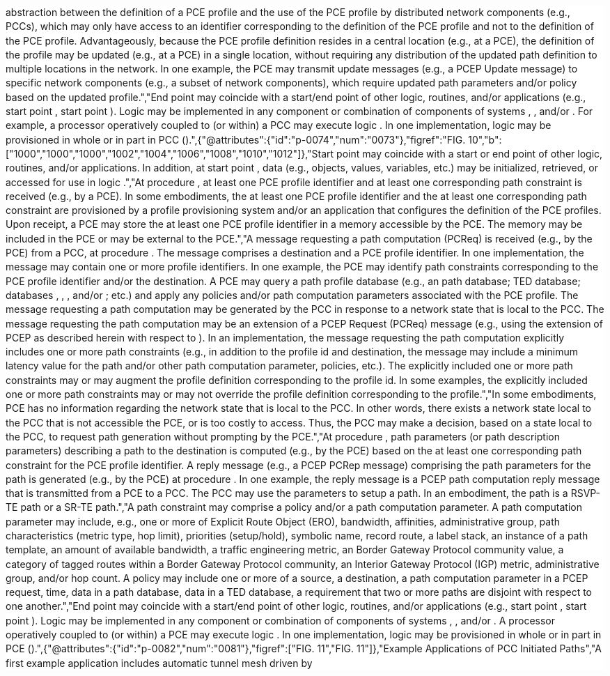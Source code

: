 abstraction between the definition of a PCE profile and the use of the PCE profile by distributed network components (e.g., PCCs), which may only have access to an identifier corresponding to the definition of the PCE profile and not to the definition of the PCE profile. Advantageously, because the PCE profile definition resides in a central location (e.g., at a PCE), the definition of the profile may be updated (e.g., at a PCE) in a single location, without requiring any distribution of the updated path definition to multiple locations in the network. In one example, the PCE may transmit update messages (e.g., a PCEP Update message) to specific network components (e.g., a subset of network components), which require updated path parameters and\/or policy based on the updated profile.","End point  may coincide with a start\/end point of other logic, routines, and\/or applications (e.g., start point , start point ). Logic  may be implemented in any component or combination of components of systems , , and\/or . For example, a processor operatively coupled to (or within) a PCC may execute logic . In one implementation, logic  may be provisioned in whole or in part in PCC  ().",{"@attributes":{"id":"p-0074","num":"0073"},"figref":"FIG. 10","b":["1000","1000","1000","1002","1004","1006","1008","1010","1012"]},"Start point  may coincide with a start or end point of other logic, routines, and\/or applications. In addition, at start point , data (e.g., objects, values, variables, etc.) may be initialized, retrieved, or accessed for use in logic .","At procedure , at least one PCE profile identifier and at least one corresponding path constraint is received (e.g., by a PCE). In some embodiments, the at least one PCE profile identifier and the at least one corresponding path constraint are provisioned by a profile provisioning system and\/or an application that configures the definition of the PCE profiles. Upon receipt, a PCE may store the at least one PCE profile identifier in a memory accessible by the PCE. The memory may be included in the PCE or may be external to the PCE.","A message requesting a path computation (PCReq) is received (e.g., by the PCE) from a PCC, at procedure . The message comprises a destination and a PCE profile identifier. In one implementation, the message may contain one or more profile identifiers. In one example, the PCE may identify path constraints corresponding to the PCE profile identifier and\/or the destination. A PCE may query a path profile database (e.g., an path database; TED database; databases , , , and\/or ; etc.) and apply any policies and\/or path computation parameters associated with the PCE profile. The message requesting a path computation may be generated by the PCC in response to a network state that is local to the PCC. The message requesting the path computation may be an extension of a PCEP Request (PCReq) message (e.g., using the extension of PCEP as described herein with respect to ). In an implementation, the message requesting the path computation explicitly includes one or more path constraints (e.g., in addition to the profile id and destination, the message may include a minimum latency value for the path and\/or other path computation parameter, policies, etc.). The explicitly included one or more path constraints may or may augment the profile definition corresponding to the profile id. In some examples, the explicitly included one or more path constraints may or may not override the profile definition corresponding to the profile.","In some embodiments, PCE has no information regarding the network state that is local to the PCC. In other words, there exists a network state local to the PCC that is not accessible the PCE, or is too costly to access. Thus, the PCC may make a decision, based on a state local to the PCC, to request path generation without prompting by the PCE.","At procedure , path parameters (or path description parameters) describing a path to the destination is computed (e.g., by the PCE) based on the at least one corresponding path constraint for the PCE profile identifier. A reply message (e.g., a PCEP PCRep message) comprising the path parameters for the path is generated (e.g., by the PCE) at procedure . In one example, the reply message is a PCEP path computation reply message that is transmitted from a PCE to a PCC. The PCC may use the parameters to setup a path. In an embodiment, the path is a RSVP-TE path or a SR-TE path.","A path constraint may comprise a policy and\/or a path computation parameter. A path computation parameter may include, e.g., one or more of Explicit Route Object (ERO), bandwidth, affinities, administrative group, path characteristics (metric type, hop limit), priorities (setup\/hold), symbolic name, record route, a label stack, an instance of a path template, an amount of available bandwidth, a traffic engineering metric, an Border Gateway Protocol community value, a category of tagged routes within a Border Gateway Protocol community, an Interior Gateway Protocol (IGP) metric, administrative group, and\/or hop count. A policy may include one or more of a source, a destination, a path computation parameter in a PCEP request, time, data in a path database, data in a TED database, a requirement that two or more paths are disjoint with respect to one another.","End point  may coincide with a start\/end point of other logic, routines, and\/or applications (e.g., start point , start point ). Logic  may be implemented in any component or combination of components of systems , , and\/or . A processor operatively coupled to (or within) a PCE may execute logic . In one implementation, logic  may be provisioned in whole or in part in PCE  ().",{"@attributes":{"id":"p-0082","num":"0081"},"figref":["FIG. 11","FIG. 11"]},"Example Applications of PCC Initiated Paths","A first example application includes automatic tunnel mesh driven by
